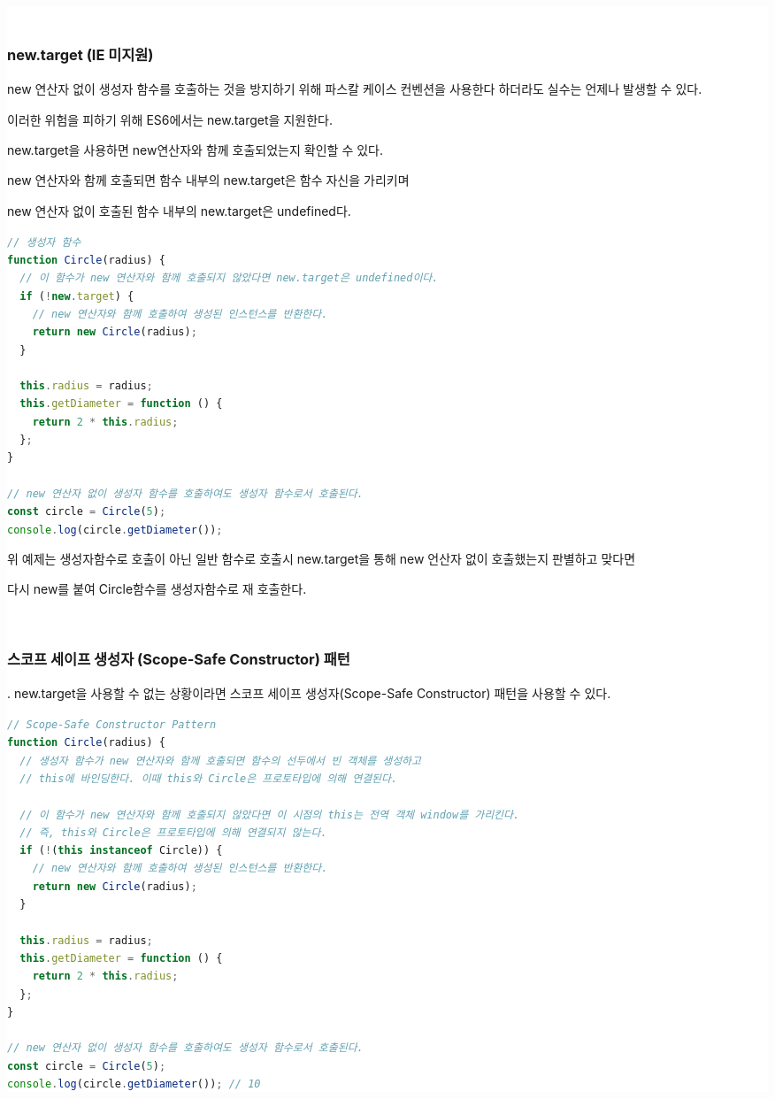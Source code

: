 <br/>

### new.target (IE 미지원)

new 연산자 없이 생성자 함수를 호출하는 것을 방지하기 위해 파스칼 케이스 컨벤션을 사용한다 하더라도 실수는 언제나 발생할 수 있다. 

이러한 위험을 피하기 위해 ES6에서는 new.target을 지원한다. 

new.target을 사용하면 new연산자와 함께 호출되었는지 확인할 수 있다.

new 연산자와 함께 호출되면 함수 내부의 new.target은 함수 자신을 가리키며

new 연산자 없이 호출된 함수 내부의 new.target은 undefined다.

```javascript
// 생성자 함수
function Circle(radius) {
  // 이 함수가 new 연산자와 함께 호출되지 않았다면 new.target은 undefined이다.
  if (!new.target) {
    // new 연산자와 함께 호출하여 생성된 인스턴스를 반환한다.
    return new Circle(radius);
  }

  this.radius = radius;
  this.getDiameter = function () {
    return 2 * this.radius;
  };
}

// new 연산자 없이 생성자 함수를 호출하여도 생성자 함수로서 호출된다.
const circle = Circle(5);
console.log(circle.getDiameter());

```

위 예제는 생성자함수로 호출이 아닌 일반 함수로 호출시 new.target을 통해 new 언산자 없이 호출했는지 판별하고 맞다면

다시 new를 붙여 Circle함수를 생성자함수로 재 호출한다.

<br/>

### 스코프 세이프 생성자 (Scope-Safe Constructor) 패턴

. new.target을 사용할 수 없는 상황이라면 스코프 세이프 생성자(Scope-Safe Constructor) 패턴을 사용할 수 있다.

```javascript
// Scope-Safe Constructor Pattern
function Circle(radius) {
  // 생성자 함수가 new 연산자와 함께 호출되면 함수의 선두에서 빈 객체를 생성하고
  // this에 바인딩한다. 이때 this와 Circle은 프로토타입에 의해 연결된다.

  // 이 함수가 new 연산자와 함께 호출되지 않았다면 이 시점의 this는 전역 객체 window를 가리킨다.
  // 즉, this와 Circle은 프로토타입에 의해 연결되지 않는다.
  if (!(this instanceof Circle)) {
    // new 연산자와 함께 호출하여 생성된 인스턴스를 반환한다.
    return new Circle(radius);
  }

  this.radius = radius;
  this.getDiameter = function () {
    return 2 * this.radius;
  };
}

// new 연산자 없이 생성자 함수를 호출하여도 생성자 함수로서 호출된다.
const circle = Circle(5);
console.log(circle.getDiameter()); // 10

```